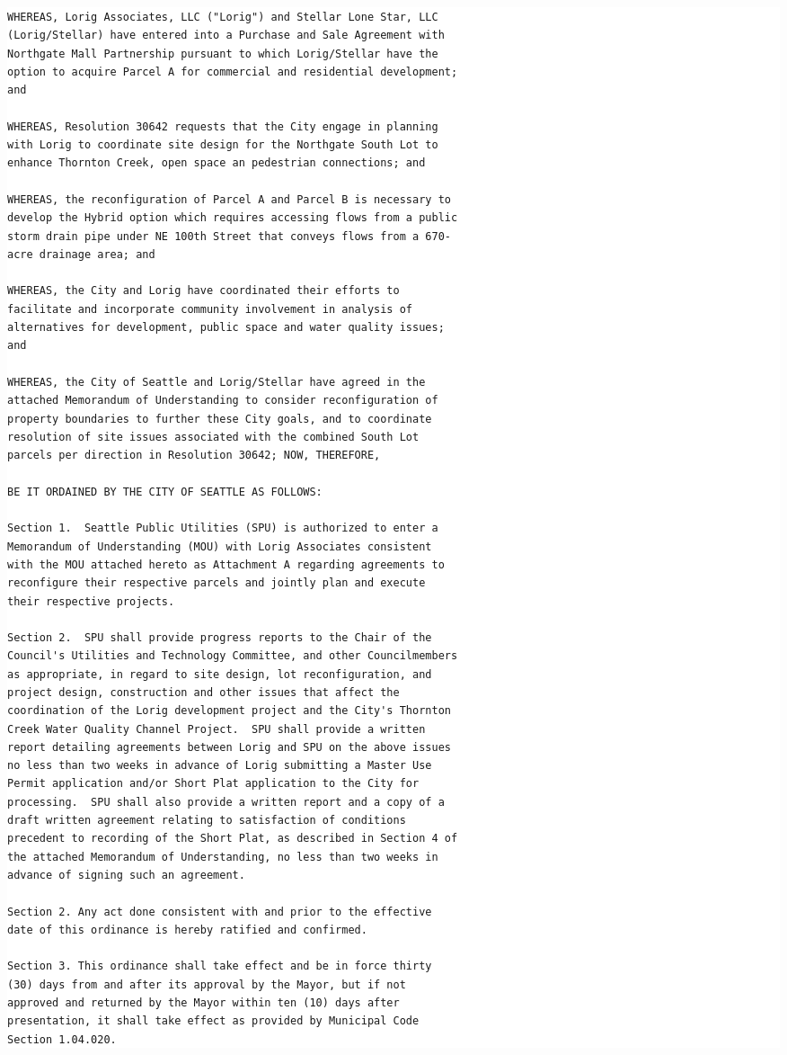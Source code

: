     WHEREAS, Lorig Associates, LLC ("Lorig") and Stellar Lone Star, LLC  
    (Lorig/Stellar) have entered into a Purchase and Sale Agreement with  
    Northgate Mall Partnership pursuant to which Lorig/Stellar have the  
    option to acquire Parcel A for commercial and residential development;  
    and  
  
    WHEREAS, Resolution 30642 requests that the City engage in planning  
    with Lorig to coordinate site design for the Northgate South Lot to  
    enhance Thornton Creek, open space an pedestrian connections; and  
  
    WHEREAS, the reconfiguration of Parcel A and Parcel B is necessary to  
    develop the Hybrid option which requires accessing flows from a public  
    storm drain pipe under NE 100th Street that conveys flows from a 670-  
    acre drainage area; and  
  
    WHEREAS, the City and Lorig have coordinated their efforts to  
    facilitate and incorporate community involvement in analysis of  
    alternatives for development, public space and water quality issues;  
    and  
  
    WHEREAS, the City of Seattle and Lorig/Stellar have agreed in the  
    attached Memorandum of Understanding to consider reconfiguration of  
    property boundaries to further these City goals, and to coordinate  
    resolution of site issues associated with the combined South Lot  
    parcels per direction in Resolution 30642; NOW, THEREFORE,  
  
    BE IT ORDAINED BY THE CITY OF SEATTLE AS FOLLOWS:  
  
    Section 1.  Seattle Public Utilities (SPU) is authorized to enter a  
    Memorandum of Understanding (MOU) with Lorig Associates consistent  
    with the MOU attached hereto as Attachment A regarding agreements to  
    reconfigure their respective parcels and jointly plan and execute  
    their respective projects.  
  
    Section 2.  SPU shall provide progress reports to the Chair of the  
    Council's Utilities and Technology Committee, and other Councilmembers  
    as appropriate, in regard to site design, lot reconfiguration, and  
    project design, construction and other issues that affect the  
    coordination of the Lorig development project and the City's Thornton  
    Creek Water Quality Channel Project.  SPU shall provide a written  
    report detailing agreements between Lorig and SPU on the above issues  
    no less than two weeks in advance of Lorig submitting a Master Use  
    Permit application and/or Short Plat application to the City for  
    processing.  SPU shall also provide a written report and a copy of a  
    draft written agreement relating to satisfaction of conditions  
    precedent to recording of the Short Plat, as described in Section 4 of  
    the attached Memorandum of Understanding, no less than two weeks in  
    advance of signing such an agreement.  
  
    Section 2. Any act done consistent with and prior to the effective  
    date of this ordinance is hereby ratified and confirmed.  
  
    Section 3. This ordinance shall take effect and be in force thirty  
    (30) days from and after its approval by the Mayor, but if not  
    approved and returned by the Mayor within ten (10) days after  
    presentation, it shall take effect as provided by Municipal Code  
    Section 1.04.020.  
  